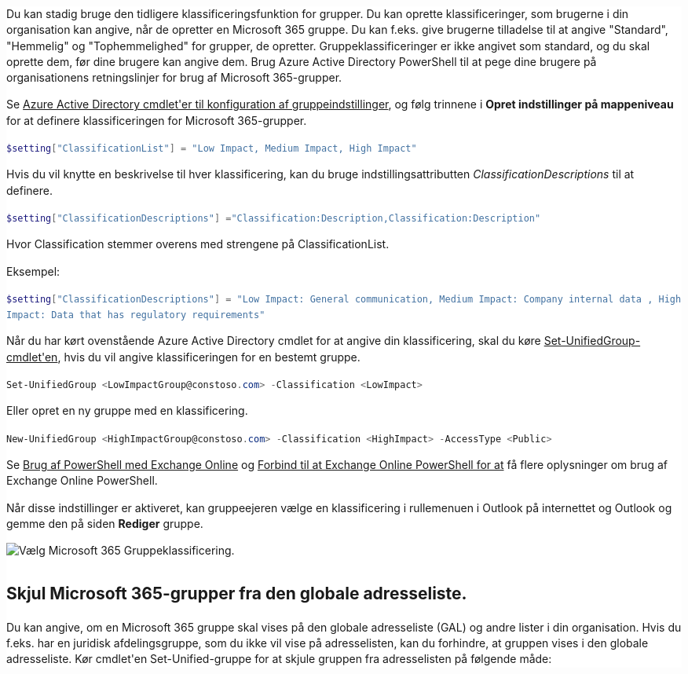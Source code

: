 Du kan stadig bruge den tidligere klassificeringsfunktion for grupper. Du kan oprette klassificeringer, som brugerne i din organisation kan angive, når de opretter en Microsoft 365 gruppe. Du kan f.eks. give brugerne tilladelse til at angive "Standard", "Hemmelig" og "Tophemmelighed" for grupper, de opretter. Gruppeklassificeringer er ikke angivet som standard, og du skal oprette dem, før dine brugere kan angive dem. Brug Azure Active Directory PowerShell til at pege dine brugere på organisationens retningslinjer for brug af Microsoft 365-grupper.

Se [Azure Active Directory cmdlet'er til konfiguration af gruppeindstillinger](/azure/active-directory/users-groups-roles/groups-settings-cmdlets), og følg trinnene i **Opret indstillinger på mappeniveau** for at definere klassificeringen for Microsoft 365-grupper.

```powershell
$setting["ClassificationList"] = "Low Impact, Medium Impact, High Impact"
```

Hvis du vil knytte en beskrivelse til hver klassificering, kan du bruge indstillingsattributten  *ClassificationDescriptions* til at definere.

```powershell
$setting["ClassificationDescriptions"] ="Classification:Description,Classification:Description"
```

Hvor Classification stemmer overens med strengene på ClassificationList.

Eksempel:

```powershell
$setting["ClassificationDescriptions"] = "Low Impact: General communication, Medium Impact: Company internal data , High Impact: Data that has regulatory requirements"
```

Når du har kørt ovenstående Azure Active Directory cmdlet for at angive din klassificering, skal du køre [Set-UnifiedGroup-cmdlet'en](/powershell/module/exchange/Set-UnifiedGroup), hvis du vil angive klassificeringen for en bestemt gruppe.

```powershell
Set-UnifiedGroup <LowImpactGroup@constoso.com> -Classification <LowImpact>
```

Eller opret en ny gruppe med en klassificering.

```powershell
New-UnifiedGroup <HighImpactGroup@constoso.com> -Classification <HighImpact> -AccessType <Public>
```

Se [Brug af PowerShell med Exchange Online](/powershell/exchange/exchange-online-powershell) og [Forbind til at Exchange Online PowerShell for at](/powershell/exchange/connect-to-exchange-online-powershell) få flere oplysninger om brug af Exchange Online PowerShell.

Når disse indstillinger er aktiveret, kan gruppeejeren vælge en klassificering i rullemenuen i Outlook på internettet og Outlook og gemme den på siden **Rediger** gruppe.

![Vælg Microsoft 365 Gruppeklassificering.](../media/f8d4219a-6180-491d-b0e1-4313ac83998b.png)

## <a name="hide-microsoft-365-groups-from-the-global-address-list"></a>Skjul Microsoft 365-grupper fra den globale adresseliste.

Du kan angive, om en Microsoft 365 gruppe skal vises på den globale adresseliste (GAL) og andre lister i din organisation. Hvis du f.eks. har en juridisk afdelingsgruppe, som du ikke vil vise på adresselisten, kan du forhindre, at gruppen vises i den globale adresseliste. Kør cmdlet'en Set-Unified-gruppe for at skjule gruppen fra adresselisten på følgende måde:
